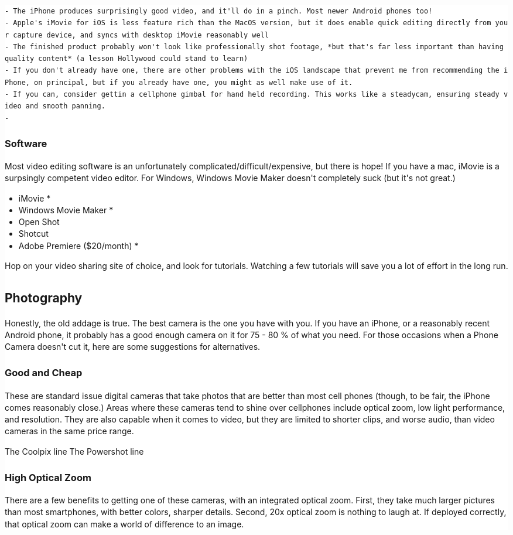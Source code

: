 	- The iPhone produces surprisingly good video, and it'll do in a pinch. Most newer Android phones too! 
    - Apple's iMovie for iOS is less feature rich than the MacOS version, but it does enable quick editing directly from your capture device, and syncs with desktop iMovie reasonably well 
    - The finished product probably won't look like professionally shot footage, *but that's far less important than having quality content* (a lesson Hollywood could stand to learn) 
    - If you don't already have one, there are other problems with the iOS landscape that prevent me from recommending the iPhone, on principal, but if you already have one, you might as well make use of it. 
    - If you can, consider gettin a cellphone gimbal for hand held recording. This works like a steadycam, ensuring steady video and smooth panning. 
    - 


### Software 

Most video editing software is an unfortunately complicated/difficult/expensive, but there is hope! If you have a mac, iMovie is a surpsingly competent video editor. For Windows, Windows Movie Maker doesn't completely suck (but it's not great.)  

- iMovie *
- Windows Movie Maker *
- Open Shot 
- Shotcut 
- Adobe Premiere ($20/month) *

Hop on your video sharing site of choice, and look for tutorials. Watching a few tutorials will save you a lot of effort in the long run. 


## Photography 

Honestly, the old addage is true. The best camera is the one you have with you. If you have an iPhone, or a reasonably recent Android phone, it probably has a good enough camera on it for 75 - 80 % of what you need. For those occasions when a Phone Camera doesn't cut it, here are some suggestions for alternatives.

### Good and Cheap
These are standard issue digital cameras that take photos that are better than most cell phones (though, to be fair, the iPhone comes reasonably close.) Areas where these cameras tend to shine over cellphones include optical zoom, low light performance, and resolution. They are also capable when it comes to video, but they are limited to shorter clips, and worse audio, than video cameras in the same price range.  

The Coolpix line 
The Powershot line


### High Optical Zoom

There are a few benefits to getting one of these cameras, with an integrated optical zoom. First, they take much larger pictures than most smartphones, with better colors, sharper details. Second, 20x optical zoom is nothing to laugh at. If deployed correctly, that optical zoom can make a world of difference to an image. 

